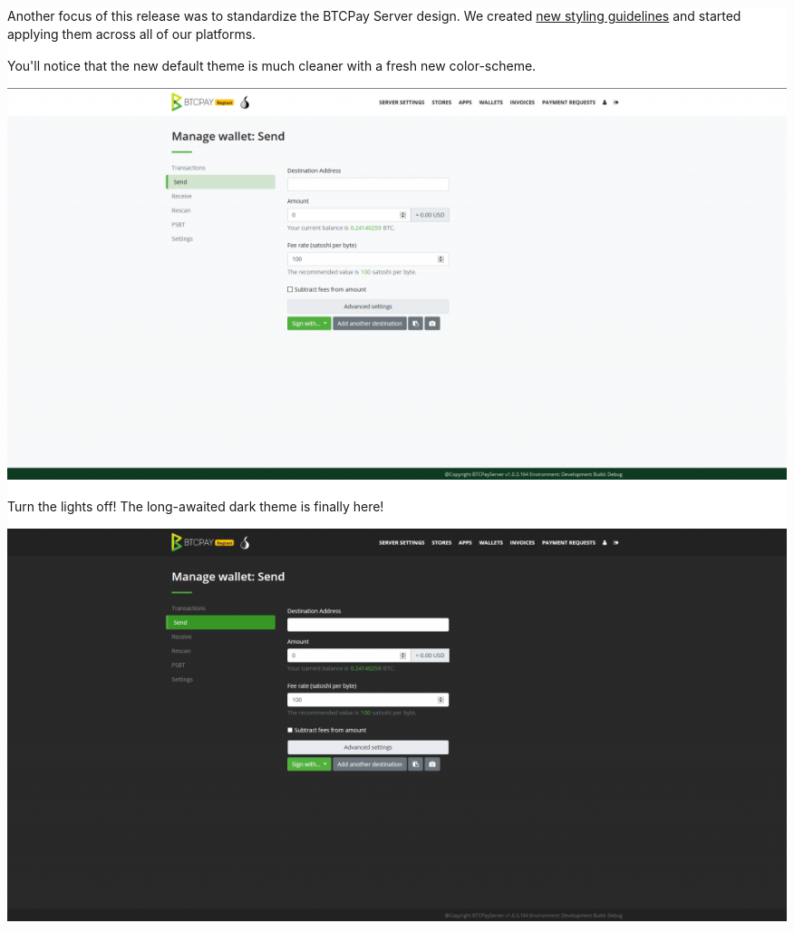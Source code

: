 Another focus of this release was to standardize the BTCPay Server design. We created [new styling guidelines](https://design.btcpayserver.org/) and started applying them across all of our platforms.

You'll notice that the new default theme is much cleaner with a fresh new color-scheme.

![](/images/BTCPay-Server-Wallet-Light-1-1024x515.png)

Turn the lights off! The long-awaited dark theme is finally here!

![](/images/BTCPay-Server-Wallet-Dark-1-1024x515.png)

